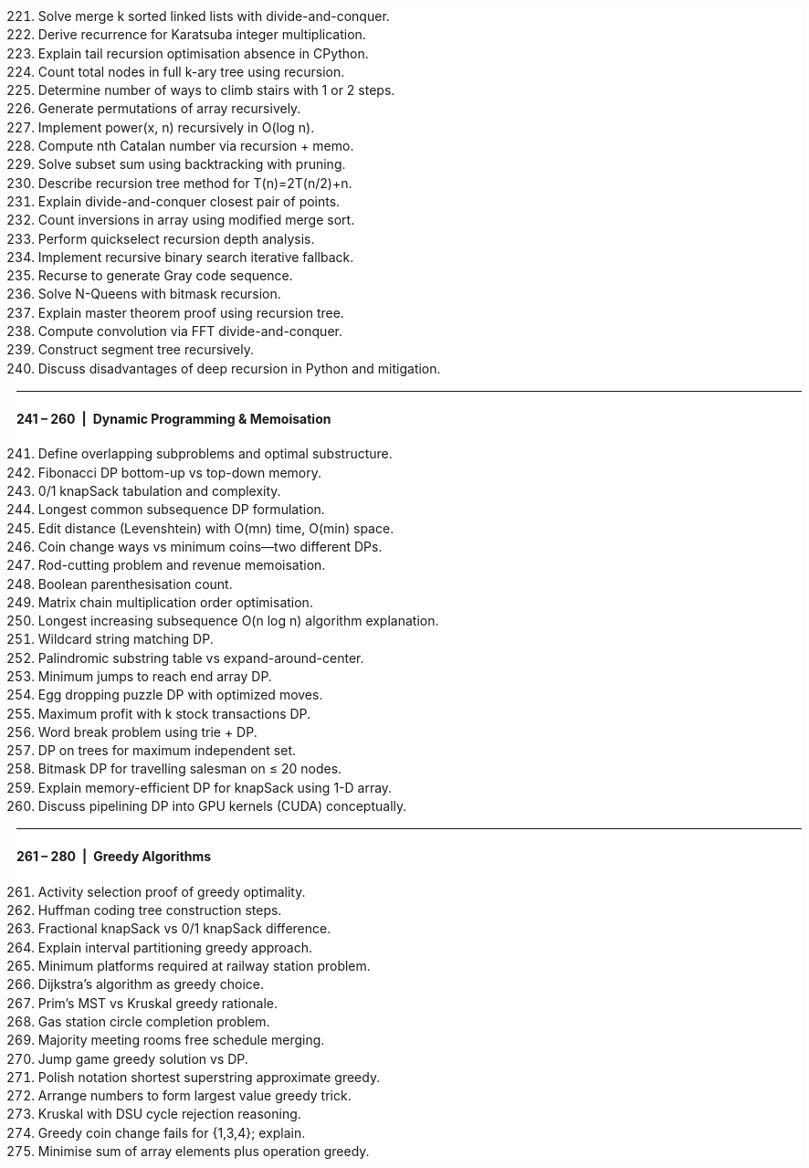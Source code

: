 221. Solve merge k sorted linked lists with divide-and-conquer.
222. Derive recurrence for Karatsuba integer multiplication.
223. Explain tail recursion optimisation absence in CPython.
224. Count total nodes in full k-ary tree using recursion.
225. Determine number of ways to climb stairs with 1 or 2 steps.
226. Generate permutations of array recursively.
227. Implement power(x, n) recursively in O(log n).
228. Compute nth Catalan number via recursion + memo.
229. Solve subset sum using backtracking with pruning.
230. Describe recursion tree method for T(n)=2T(n/2)+n.
231. Explain divide-and-conquer closest pair of points.
232. Count inversions in array using modified merge sort.
233. Perform quickselect recursion depth analysis.
234. Implement recursive binary search iterative fallback.
235. Recurse to generate Gray code sequence.
236. Solve N-Queens with bitmask recursion.
237. Explain master theorem proof using recursion tree.
238. Compute convolution via FFT divide-and-conquer.
239. Construct segment tree recursively.
240. Discuss disadvantages of deep recursion in Python and mitigation.

---

#### 241 – 260 | Dynamic Programming & Memoisation

241. Define overlapping subproblems and optimal substructure.
242. Fibonacci DP bottom-up vs top-down memory.
243. 0/1 knapSack tabulation and complexity.
244. Longest common subsequence DP formulation.
245. Edit distance (Levenshtein) with O(mn) time, O(min) space.
246. Coin change ways vs minimum coins—two different DPs.
247. Rod-cutting problem and revenue memoisation.
248. Boolean parenthesisation count.
249. Matrix chain multiplication order optimisation.
250. Longest increasing subsequence O(n log n) algorithm explanation.
251. Wildcard string matching DP.
252. Palindromic substring table vs expand-around-center.
253. Minimum jumps to reach end array DP.
254. Egg dropping puzzle DP with optimized moves.
255. Maximum profit with k stock transactions DP.
256. Word break problem using trie + DP.
257. DP on trees for maximum independent set.
258. Bitmask DP for travelling salesman on ≤ 20 nodes.
259. Explain memory-efficient DP for knapSack using 1-D array.
260. Discuss pipelining DP into GPU kernels (CUDA) conceptually.

---

#### 261 – 280 | Greedy Algorithms

261. Activity selection proof of greedy optimality.
262. Huffman coding tree construction steps.
263. Fractional knapSack vs 0/1 knapSack difference.
264. Explain interval partitioning greedy approach.
265. Minimum platforms required at railway station problem.
266. Dijkstra’s algorithm as greedy choice.
267. Prim’s MST vs Kruskal greedy rationale.
268. Gas station circle completion problem.
269. Majority meeting rooms free schedule merging.
270. Jump game greedy solution vs DP.
271. Polish notation shortest superstring approximate greedy.
272. Arrange numbers to form largest value greedy trick.
273. Kruskal with DSU cycle rejection reasoning.
274. Greedy coin change fails for {1,3,4}; explain.
275. Minimise sum of array elements plus operation greedy.